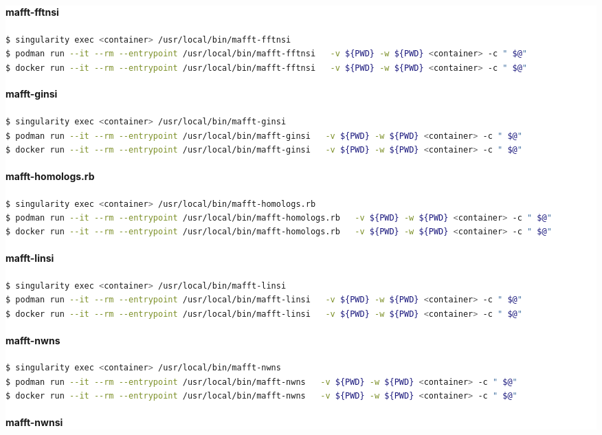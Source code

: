 
#### mafft-fftnsi

```bash
$ singularity exec <container> /usr/local/bin/mafft-fftnsi
$ podman run --it --rm --entrypoint /usr/local/bin/mafft-fftnsi   -v ${PWD} -w ${PWD} <container> -c " $@"
$ docker run --it --rm --entrypoint /usr/local/bin/mafft-fftnsi   -v ${PWD} -w ${PWD} <container> -c " $@"
```


#### mafft-ginsi

```bash
$ singularity exec <container> /usr/local/bin/mafft-ginsi
$ podman run --it --rm --entrypoint /usr/local/bin/mafft-ginsi   -v ${PWD} -w ${PWD} <container> -c " $@"
$ docker run --it --rm --entrypoint /usr/local/bin/mafft-ginsi   -v ${PWD} -w ${PWD} <container> -c " $@"
```


#### mafft-homologs.rb

```bash
$ singularity exec <container> /usr/local/bin/mafft-homologs.rb
$ podman run --it --rm --entrypoint /usr/local/bin/mafft-homologs.rb   -v ${PWD} -w ${PWD} <container> -c " $@"
$ docker run --it --rm --entrypoint /usr/local/bin/mafft-homologs.rb   -v ${PWD} -w ${PWD} <container> -c " $@"
```


#### mafft-linsi

```bash
$ singularity exec <container> /usr/local/bin/mafft-linsi
$ podman run --it --rm --entrypoint /usr/local/bin/mafft-linsi   -v ${PWD} -w ${PWD} <container> -c " $@"
$ docker run --it --rm --entrypoint /usr/local/bin/mafft-linsi   -v ${PWD} -w ${PWD} <container> -c " $@"
```


#### mafft-nwns

```bash
$ singularity exec <container> /usr/local/bin/mafft-nwns
$ podman run --it --rm --entrypoint /usr/local/bin/mafft-nwns   -v ${PWD} -w ${PWD} <container> -c " $@"
$ docker run --it --rm --entrypoint /usr/local/bin/mafft-nwns   -v ${PWD} -w ${PWD} <container> -c " $@"
```


#### mafft-nwnsi
